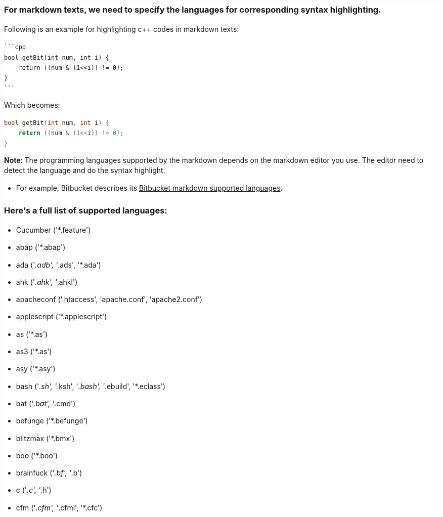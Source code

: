 ### For markdown texts, we need to specify the languages for corresponding syntax highlighting. 

Following is an example for highlighting c++ codes in markdown texts:

```` text
```cpp
bool getBit(int num, int i) {
    return ((num & (1<<i)) != 0);
}
```
````
Which becomes:
``` cpp
bool getBit(int num, int i) {
	return ((num & (1<<i)) != 0);
}
```

**Note**: The programming languages supported by the markdown depends on the markdown editor you use. The editor need to detect the language and do the syntax highlight.

* For example, Bitbucket describes its [Bitbucket markdown supported languages](https://bitbucket.org/tutorials/markdowndemo/src/master/#markdown-header-code-and-syntax-highlighting).

### Here's a full list of supported languages:

 * Cucumber ('*.feature')

 * abap ('*.abap')

 * ada ('*.adb', '*.ads', '*.ada')

 * ahk ('*.ahk', '*.ahkl')

 * apacheconf ('.htaccess', 'apache.conf', 'apache2.conf')

 * applescript ('*.applescript')

 * as ('*.as')

 * as3 ('*.as')

 * asy ('*.asy')

 * bash ('*.sh', '*.ksh', '*.bash', '*.ebuild', '*.eclass')

 * bat ('*.bat', '*.cmd')

 * befunge ('*.befunge')

 * blitzmax ('*.bmx')

 * boo ('*.boo')

 * brainfuck ('*.bf', '*.b')

 * c ('*.c', '*.h')

 * cfm ('*.cfm', '*.cfml', '*.cfc')
